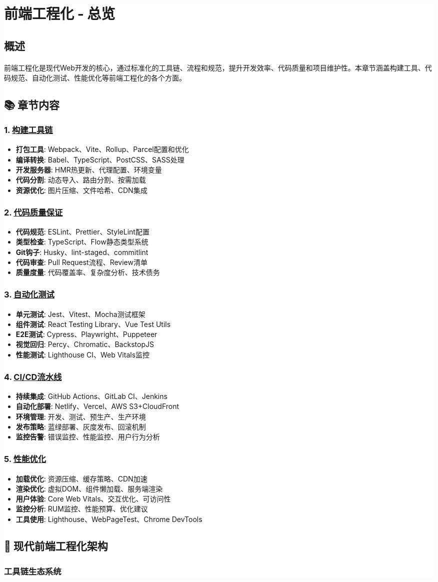 # 前端工程化 - 总览

## 概述

前端工程化是现代Web开发的核心，通过标准化的工具链、流程和规范，提升开发效率、代码质量和项目维护性。本章节涵盖构建工具、代码规范、自动化测试、性能优化等前端工程化的各个方面。

## 📚 章节内容

### 1. [构建工具链](./build-tools.md)
- **打包工具**: Webpack、Vite、Rollup、Parcel配置和优化
- **编译转换**: Babel、TypeScript、PostCSS、SASS处理
- **开发服务器**: HMR热更新、代理配置、环境变量
- **代码分割**: 动态导入、路由分割、按需加载
- **资源优化**: 图片压缩、文件哈希、CDN集成

### 2. [代码质量保证](./code-quality.md)
- **代码规范**: ESLint、Prettier、StyleLint配置
- **类型检查**: TypeScript、Flow静态类型系统
- **Git钩子**: Husky、lint-staged、commitlint
- **代码审查**: Pull Request流程、Review清单
- **质量度量**: 代码覆盖率、复杂度分析、技术债务

### 3. [自动化测试](./automated-testing.md)
- **单元测试**: Jest、Vitest、Mocha测试框架
- **组件测试**: React Testing Library、Vue Test Utils
- **E2E测试**: Cypress、Playwright、Puppeteer
- **视觉回归**: Percy、Chromatic、BackstopJS
- **性能测试**: Lighthouse CI、Web Vitals监控

### 4. [CI/CD流水线](./cicd-pipeline.md)
- **持续集成**: GitHub Actions、GitLab CI、Jenkins
- **自动化部署**: Netlify、Vercel、AWS S3+CloudFront
- **环境管理**: 开发、测试、预生产、生产环境
- **发布策略**: 蓝绿部署、灰度发布、回滚机制
- **监控告警**: 错误监控、性能监控、用户行为分析

### 5. [性能优化](./performance-optimization.md)
- **加载优化**: 资源压缩、缓存策略、CDN加速
- **渲染优化**: 虚拟DOM、组件懒加载、服务端渲染
- **用户体验**: Core Web Vitals、交互优化、可访问性
- **监控分析**: RUM监控、性能预算、优化建议
- **工具使用**: Lighthouse、WebPageTest、Chrome DevTools

## 🎯 现代前端工程化架构

### 工具链生态系统
